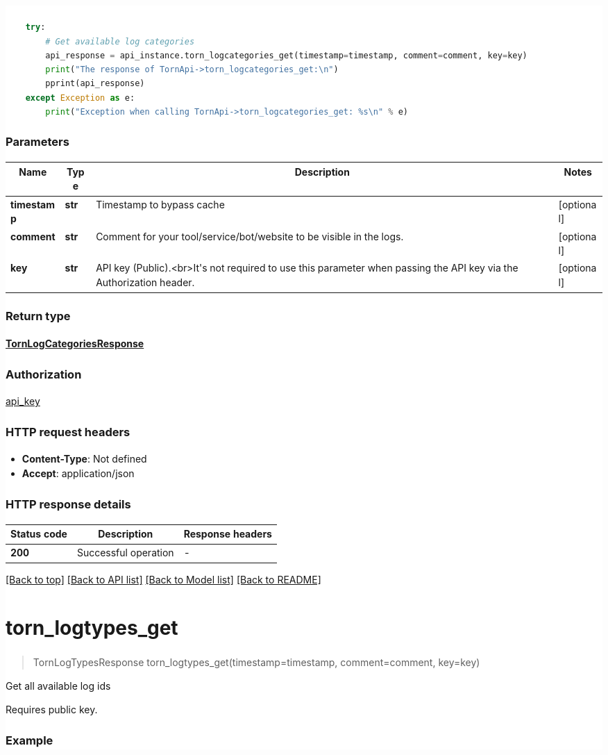 ```python

    try:
        # Get available log categories
        api_response = api_instance.torn_logcategories_get(timestamp=timestamp, comment=comment, key=key)
        print("The response of TornApi->torn_logcategories_get:\n")
        pprint(api_response)
    except Exception as e:
        print("Exception when calling TornApi->torn_logcategories_get: %s\n" % e)
```



### Parameters


Name | Type | Description  | Notes
------------- | ------------- | ------------- | -------------
 **timestamp** | **str**| Timestamp to bypass cache | [optional] 
 **comment** | **str**| Comment for your tool/service/bot/website to be visible in the logs. | [optional] 
 **key** | **str**| API key (Public).&lt;br&gt;It&#39;s not required to use this parameter when passing the API key via the Authorization header. | [optional] 

### Return type

[**TornLogCategoriesResponse**](TornLogCategoriesResponse.md)

### Authorization

[api_key](../README.md#api_key)

### HTTP request headers

 - **Content-Type**: Not defined
 - **Accept**: application/json

### HTTP response details

| Status code | Description | Response headers |
|-------------|-------------|------------------|
**200** | Successful operation |  -  |

[[Back to top]](#) [[Back to API list]](../README.md#documentation-for-api-endpoints) [[Back to Model list]](../README.md#documentation-for-models) [[Back to README]](../README.md)

# **torn_logtypes_get**
> TornLogTypesResponse torn_logtypes_get(timestamp=timestamp, comment=comment, key=key)

Get all available log ids

Requires public key. <br>

### Example

